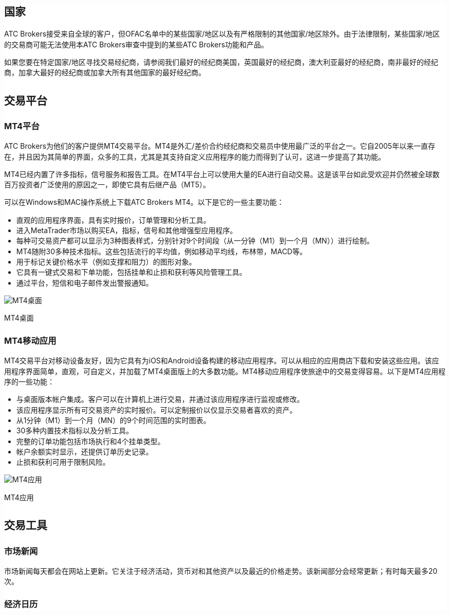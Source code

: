 ## 国家

ATC Brokers接受来自全球的客户，但OFAC名单中的某些国家/地区以及有严格限制的其他国家/地区除外。由于法律限制，某些国家/地区的交易商可能无法使用本ATC Brokers审查中提到的某些ATC Brokers功能和产品。

如果您要在特定国家/地区寻找交易经纪商，请参阅我们最好的经纪商美国，英国最好的经纪商，澳大利亚最好的经纪商，南非最好的经纪商，加拿大最好的经纪商或加拿大所有其他国家的最好经纪商。

## 交易平台

### MT4平台

ATC Brokers为他们的客户提供MT4交易平台。MT4是外汇/差价合约经纪商和交易员中使用最广泛的平台之一。它自2005年以来一直存在，并且因为其简单的界面，众多的工具，尤其是其支持自定义应用程序的能力而得到了认可，这进一步提高了其功能。

MT4已经内置了许多指标，信号服务和报告工具。在MT4平台上可以使用大量的EA进行自动交易。这是该平台如此受欢迎并仍然被全球数百万投资者广泛使用的原因之一，即使它具有后继产品（MT5）。

可以在Windows和MAC操作系统上下载ATC Brokers MT4。以下是它的一些主要功能：
- 直观的应用程序界面，具有实时报价，订单管理和分析工具。
- 进入MetaTrader市场以购买EA，指标，信号和其他增强型应用程序。
- 每种可交易资产都可以显示为3种图表样式，分别针对9个时间段（从一分钟（M1）到一个月（MN））进行绘制。
- MT4随附30多种技术指标。这些包括流行的平均值，例如移动平均线，布林带，MACD等。
- 用于标记关键价格水平（例如支撑和阻力）的图形对象。
- 它具有一键式交易和下单功能，包括挂单和止损和获利等风险管理工具。
- 通过平台，短信和电子邮件发出警报通知。

![MT4桌面](https://cdn.fendou.la/funstoutiao/2020/10/ATC-Brokers-MT4-Desktop.png "MT4桌面")

MT4桌面

### MT4移动应用

MT4交易平台对移动设备友好，因为它具有为iOS和Android设备构建的移动应用程序。可以从相应的应用商店下载和安装这些应用。该应用程序界面简单，直观，可自定义，并加载了MT4桌面版上的大多数功能。MT4移动应用程序使旅途中的交易变得容易。以下是MT4应用程序的一些功能：
- 与桌面版本帐户集成。客户可以在计算机上进行交易，并通过该应用程序进行监视或修改。
- 该应用程序显示所有可交易资产的实时报价。可以定制报价以仅显示交易者喜欢的资产。
- 从1分钟（M1）到一个月（MN）的9个时间范围的实时图表。
- 30多种内置技术指标以及分析工具。
- 完整的订单功能包括市场执行和4个挂单类型。
- 帐户余额实时显示，还提供订单历史记录。
- 止损和获利可用于限制风险。

![MT4应用](https://cdn.fendou.la/funstoutiao/2020/10/ATC-Brokers-MT4-App.png "MT4应用")

MT4应用

## 交易工具

### 市场新闻

市场新闻每天都会在网站上更新。它关注于经济活动，货币对和其他资产以及最近的价格走势。该新闻部分会经常更新；有时每天最多20​​次。

### 经济日历
